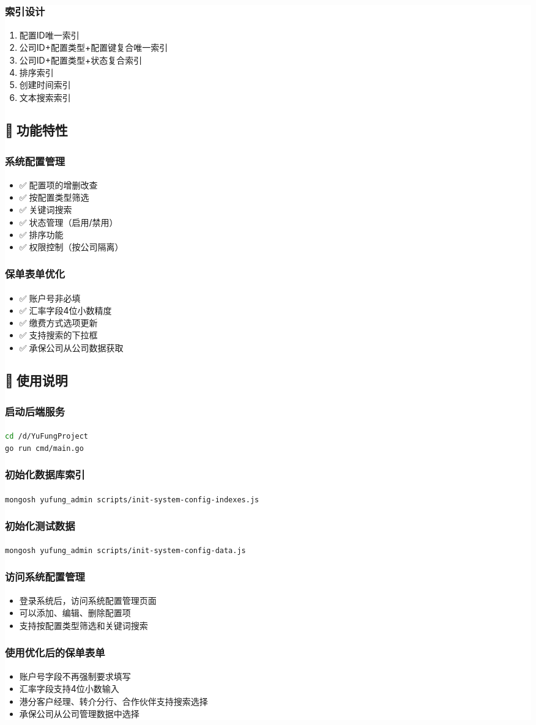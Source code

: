 ### 索引设计
1. 配置ID唯一索引
2. 公司ID+配置类型+配置键复合唯一索引
3. 公司ID+配置类型+状态复合索引
4. 排序索引
5. 创建时间索引
6. 文本搜索索引

## 🎯 功能特性

### 系统配置管理
- ✅ 配置项的增删改查
- ✅ 按配置类型筛选
- ✅ 关键词搜索
- ✅ 状态管理（启用/禁用）
- ✅ 排序功能
- ✅ 权限控制（按公司隔离）

### 保单表单优化
- ✅ 账户号非必填
- ✅ 汇率字段4位小数精度
- ✅ 缴费方式选项更新
- ✅ 支持搜索的下拉框
- ✅ 承保公司从公司数据获取

## 🚀 使用说明

### 启动后端服务
```bash
cd /d/YuFungProject
go run cmd/main.go
```

### 初始化数据库索引
```bash
mongosh yufung_admin scripts/init-system-config-indexes.js
```

### 初始化测试数据
```bash
mongosh yufung_admin scripts/init-system-config-data.js
```

### 访问系统配置管理
- 登录系统后，访问系统配置管理页面
- 可以添加、编辑、删除配置项
- 支持按配置类型筛选和关键词搜索

### 使用优化后的保单表单
- 账户号字段不再强制要求填写
- 汇率字段支持4位小数输入
- 港分客户经理、转介分行、合作伙伴支持搜索选择
- 承保公司从公司管理数据中选择
